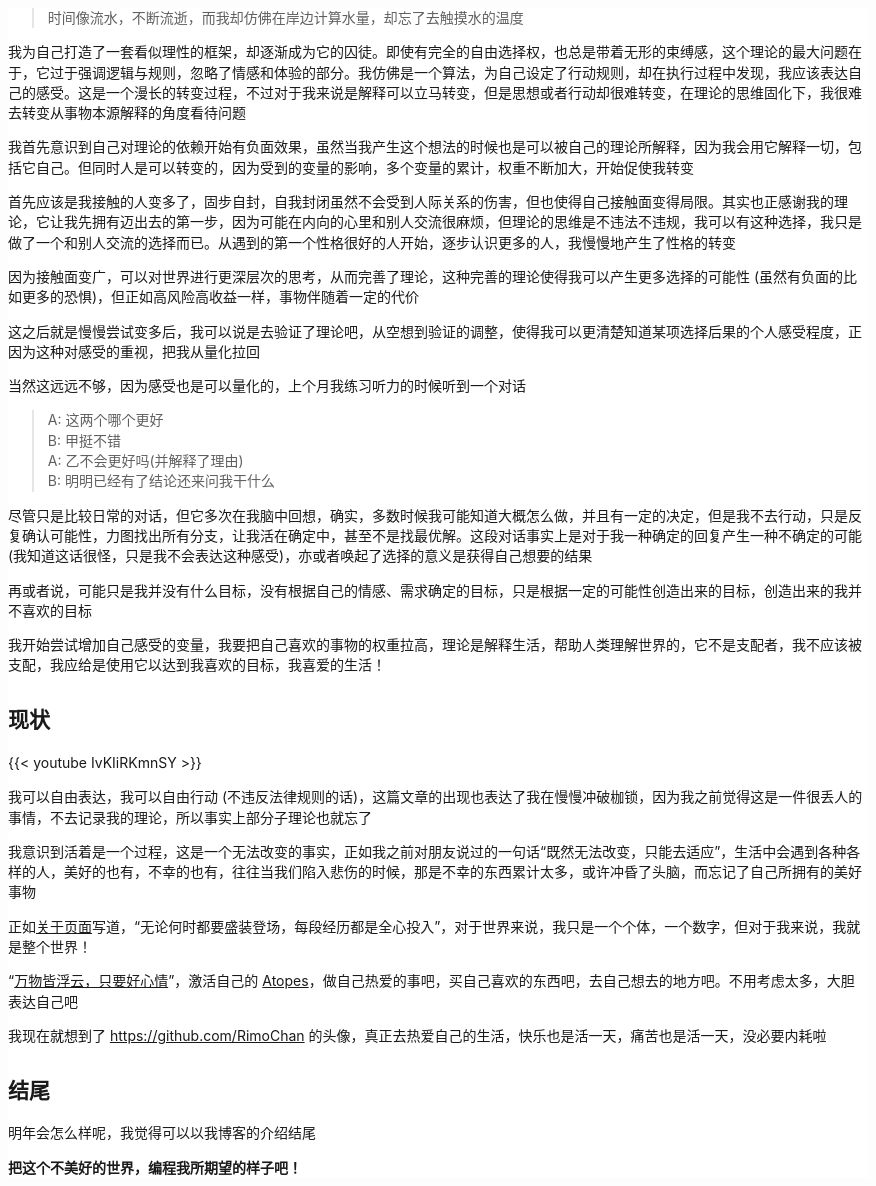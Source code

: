 > 时间像流水，不断流逝，而我却仿佛在岸边计算水量，却忘了去触摸水的温度

我为自己打造了一套看似理性的框架，却逐渐成为它的囚徒。即使有完全的自由选择权，也总是带着无形的束缚感，这个理论的最大问题在于，它过于强调逻辑与规则，忽略了情感和体验的部分。我仿佛是一个算法，为自己设定了行动规则，却在执行过程中发现，我应该表达自己的感受。这是一个漫长的转变过程，不过对于我来说是解释可以立马转变，但是思想或者行动却很难转变，在理论的思维固化下，我很难去转变从事物本源解释的角度看待问题

我首先意识到自己对理论的依赖开始有负面效果，虽然当我产生这个想法的时候也是可以被自己的理论所解释，因为我会用它解释一切，包括它自己。但同时人是可以转变的，因为受到的变量的影响，多个变量的累计，权重不断加大，开始促使我转变

首先应该是我接触的人变多了，固步自封，自我封闭虽然不会受到人际关系的伤害，但也使得自己接触面变得局限。其实也正感谢我的理论，它让我先拥有迈出去的第一步，因为可能在内向的心里和别人交流很麻烦，但理论的思维是不违法不违规，我可以有这种选择，我只是做了一个和别人交流的选择而已。从遇到的第一个性格很好的人开始，逐步认识更多的人，我慢慢地产生了性格的转变

因为接触面变广，可以对世界进行更深层次的思考，从而完善了理论，这种完善的理论使得我可以产生更多选择的可能性 (虽然有负面的比如更多的恐惧)，但正如高风险高收益一样，事物伴随着一定的代价

这之后就是慢慢尝试变多后，我可以说是去验证了理论吧，从空想到验证的调整，使得我可以更清楚知道某项选择后果的个人感受程度，正因为这种对感受的重视，把我从量化拉回

当然这远远不够，因为感受也是可以量化的，上个月我练习听力的时候听到一个对话

> A: 这两个哪个更好  
> B: 甲挺不错  
> A: 乙不会更好吗(并解释了理由)  
> B: 明明已经有了结论还来问我干什么

尽管只是比较日常的对话，但它多次在我脑中回想，确实，多数时候我可能知道大概怎么做，并且有一定的决定，但是我不去行动，只是反复确认可能性，力图找出所有分支，让我活在确定中，甚至不是找最优解。这段对话事实上是对于我一种确定的回复产生一种不确定的可能 (我知道这话很怪，只是我不会表达这种感受)，亦或者唤起了选择的意义是获得自己想要的结果

再或者说，可能只是我并没有什么目标，没有根据自己的情感、需求确定的目标，只是根据一定的可能性创造出来的目标，创造出来的我并不喜欢的目标

我开始尝试增加自己感受的变量，我要把自己喜欢的事物的权重拉高，理论是解释生活，帮助人类理解世界的，它不是支配者，我不应该被支配，我应给是使用它以达到我喜欢的目标，我喜爱的生活！

## 现状

{{< youtube IvKIiRKmnSY >}}

我可以自由表达，我可以自由行动 (不违反法律规则的话)，这篇文章的出现也表达了我在慢慢冲破枷锁，因为我之前觉得这是一件很丢人的事情，不去记录我的理论，所以事实上部分子理论也就忘了

我意识到活着是一个过程，这是一个无法改变的事实，正如我之前对朋友说过的一句话“既然无法改变，只能去适应”，生活中会遇到各种各样的人，美好的也有，不幸的也有，往往当我们陷入悲伤的时候，那是不幸的东西累计太多，或许冲昏了头脑，而忘记了自己所拥有的美好事物

正如[关于页面](https://blog.yexca.net/about/)写道，“无论何时都要盛装登场，每段经历都是全心投入”，对于世界来说，我只是一个个体，一个数字，但对于我来说，我就是整个世界！

“[万物皆浮云，只要好心情](https://store.steampowered.com/app/1810580/)”，激活自己的 [Atopes](https://store.steampowered.com/app/1470120/)，做自己热爱的事吧，买自己喜欢的东西吧，去自己想去的地方吧。不用考虑太多，大胆表达自己吧

我现在就想到了 <https://github.com/RimoChan> 的头像，真正去热爱自己的生活，快乐也是活一天，痛苦也是活一天，没必要内耗啦

## 结尾

明年会怎么样呢，我觉得可以以我博客的介绍结尾

**把这个不美好的世界，编程我所期望的样子吧！**
